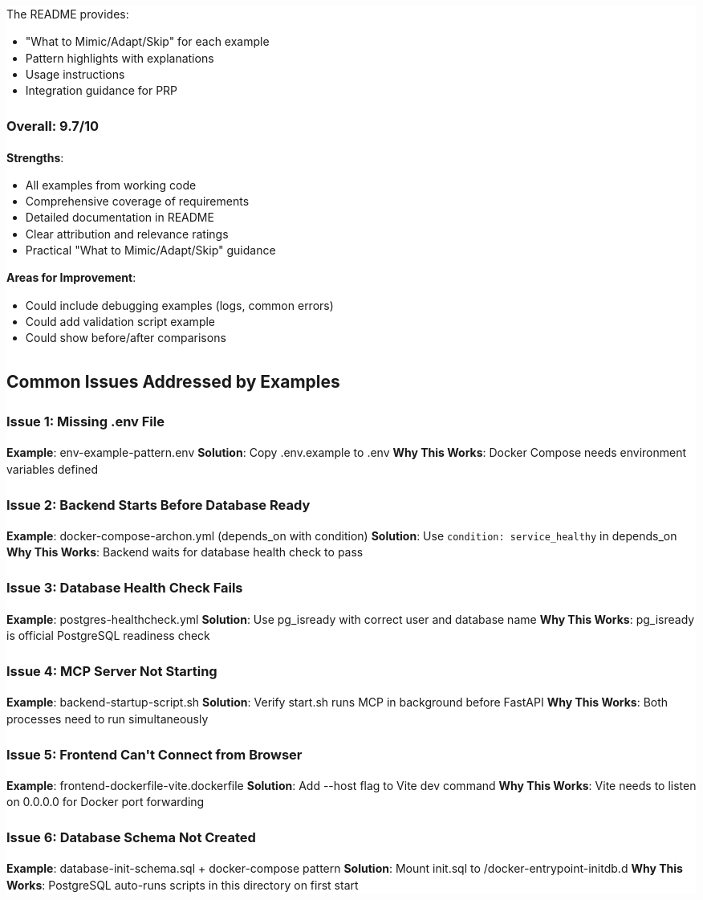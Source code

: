 The README provides:
- "What to Mimic/Adapt/Skip" for each example
- Pattern highlights with explanations
- Usage instructions
- Integration guidance for PRP

### Overall: 9.7/10

**Strengths**:
- All examples from working code
- Comprehensive coverage of requirements
- Detailed documentation in README
- Clear attribution and relevance ratings
- Practical "What to Mimic/Adapt/Skip" guidance

**Areas for Improvement**:
- Could include debugging examples (logs, common errors)
- Could add validation script example
- Could show before/after comparisons

## Common Issues Addressed by Examples

### Issue 1: Missing .env File
**Example**: env-example-pattern.env
**Solution**: Copy .env.example to .env
**Why This Works**: Docker Compose needs environment variables defined

### Issue 2: Backend Starts Before Database Ready
**Example**: docker-compose-archon.yml (depends_on with condition)
**Solution**: Use `condition: service_healthy` in depends_on
**Why This Works**: Backend waits for database health check to pass

### Issue 3: Database Health Check Fails
**Example**: postgres-healthcheck.yml
**Solution**: Use pg_isready with correct user and database name
**Why This Works**: pg_isready is official PostgreSQL readiness check

### Issue 4: MCP Server Not Starting
**Example**: backend-startup-script.sh
**Solution**: Verify start.sh runs MCP in background before FastAPI
**Why This Works**: Both processes need to run simultaneously

### Issue 5: Frontend Can't Connect from Browser
**Example**: frontend-dockerfile-vite.dockerfile
**Solution**: Add --host flag to Vite dev command
**Why This Works**: Vite needs to listen on 0.0.0.0 for Docker port forwarding

### Issue 6: Database Schema Not Created
**Example**: database-init-schema.sql + docker-compose pattern
**Solution**: Mount init.sql to /docker-entrypoint-initdb.d
**Why This Works**: PostgreSQL auto-runs scripts in this directory on first start
